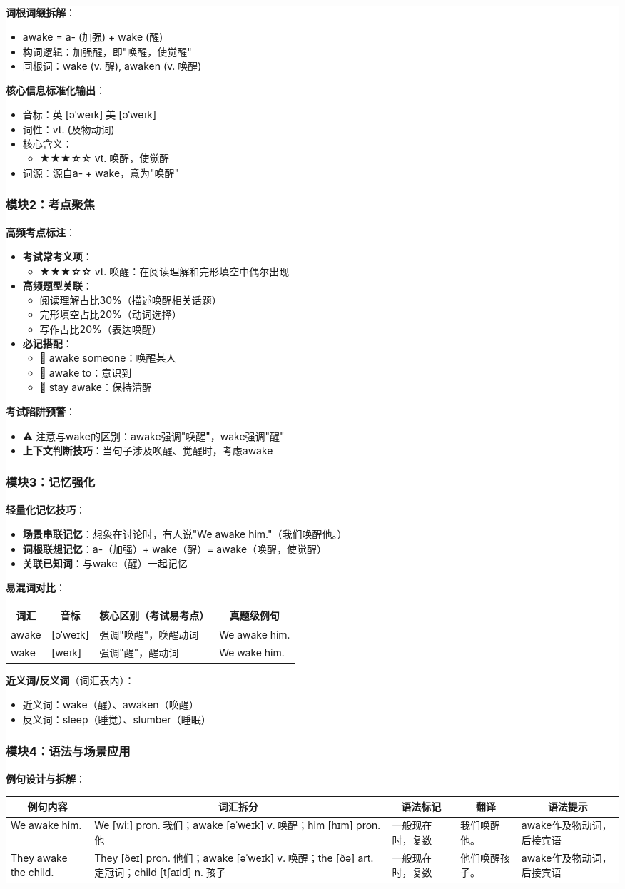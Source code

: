**词根词缀拆解**：
- awake = a- (加强) + wake (醒)
- 构词逻辑：加强醒，即"唤醒，使觉醒"
- 同根词：wake (v. 醒), awaken (v. 唤醒)

**核心信息标准化输出**：
- 音标：英 [əˈweɪk] 美 [əˈweɪk]
- 词性：vt. (及物动词)
- 核心含义：
  - ★★★☆☆ vt. 唤醒，使觉醒
- 词源：源自a- + wake，意为"唤醒"

### 模块2：考点聚焦

**高频考点标注**：
- **考试常考义项**：
  - ★★★☆☆ vt. 唤醒：在阅读理解和完形填空中偶尔出现
- **高频题型关联**：
  - 阅读理解占比30%（描述唤醒相关话题）
  - 完形填空占比20%（动词选择）
  - 写作占比20%（表达唤醒）
- **必记搭配**：
  - 📌 awake someone：唤醒某人
  - 📌 awake to：意识到
  - 📌 stay awake：保持清醒

**考试陷阱预警**：
- ⚠️ 注意与wake的区别：awake强调"唤醒"，wake强调"醒"
- **上下文判断技巧**：当句子涉及唤醒、觉醒时，考虑awake

### 模块3：记忆强化

**轻量化记忆技巧**：
- **场景串联记忆**：想象在讨论时，有人说"We awake him."（我们唤醒他。）
- **词根联想记忆**：a-（加强）+ wake（醒）= awake（唤醒，使觉醒）
- **关联已知词**：与wake（醒）一起记忆

**易混词对比**：

| 词汇 | 音标 | 核心区别（考试易考点） | 真题级例句 |
|------|------|-------------------------|------------|
| awake | [əˈweɪk] | 强调"唤醒"，唤醒动词 | We awake him. |
| wake | [weɪk] | 强调"醒"，醒动词 | We wake him. |

**近义词/反义词**（词汇表内）：
- 近义词：wake（醒）、awaken（唤醒）
- 反义词：sleep（睡觉）、slumber（睡眠）

### 模块4：语法与场景应用

**例句设计与拆解**：

| 例句内容 | 词汇拆分 | 语法标记 | 翻译 | 语法提示 |
|---------|---------|---------|------|---------|
| We awake him. | We [wiː] pron. 我们；awake [əˈweɪk] v. 唤醒；him [hɪm] pron. 他 | 一般现在时，复数 | 我们唤醒他。 | awake作及物动词，后接宾语 |
| They awake the child. | They [ðeɪ] pron. 他们；awake [əˈweɪk] v. 唤醒；the [ðə] art. 定冠词；child [tʃaɪld] n. 孩子 | 一般现在时，复数 | 他们唤醒孩子。 | awake作及物动词，后接宾语 |
